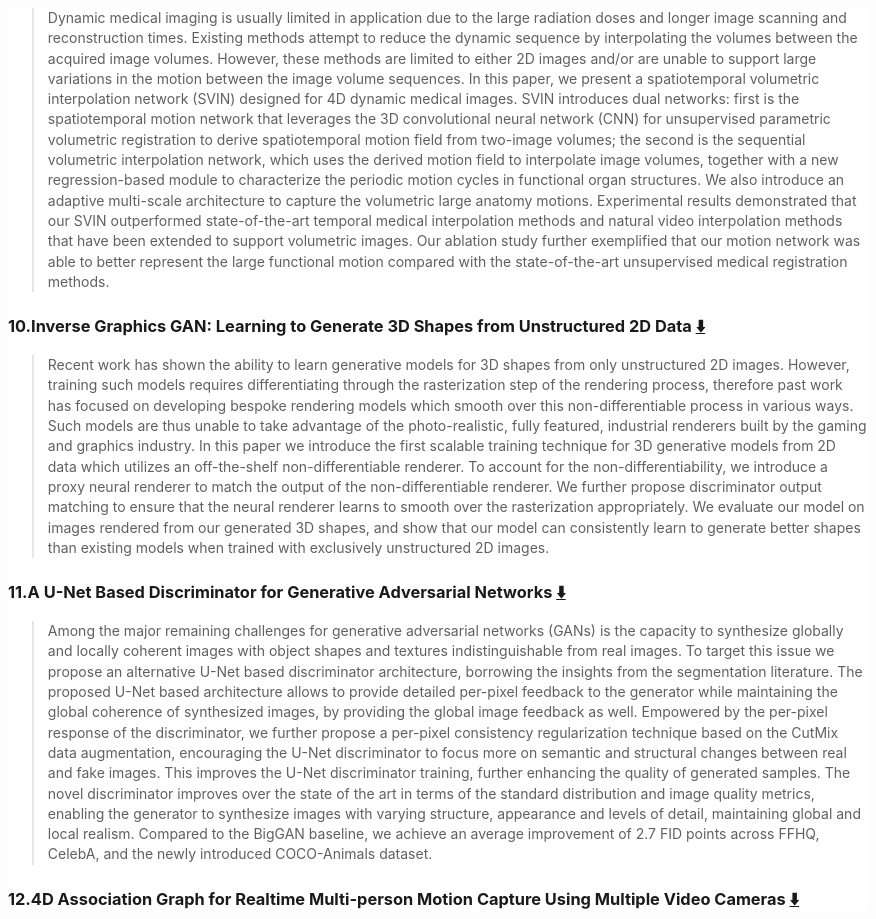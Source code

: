 >  Dynamic medical imaging is usually limited in application due to the large radiation doses and longer image scanning and reconstruction times. Existing methods attempt to reduce the dynamic sequence by interpolating the volumes between the acquired image volumes. However, these methods are limited to either 2D images and/or are unable to support large variations in the motion between the image volume sequences. In this paper, we present a spatiotemporal volumetric interpolation network (SVIN) designed for 4D dynamic medical images. SVIN introduces dual networks: first is the spatiotemporal motion network that leverages the 3D convolutional neural network (CNN) for unsupervised parametric volumetric registration to derive spatiotemporal motion field from two-image volumes; the second is the sequential volumetric interpolation network, which uses the derived motion field to interpolate image volumes, together with a new regression-based module to characterize the periodic motion cycles in functional organ structures. We also introduce an adaptive multi-scale architecture to capture the volumetric large anatomy motions. Experimental results demonstrated that our SVIN outperformed state-of-the-art temporal medical interpolation methods and natural video interpolation methods that have been extended to support volumetric images. Our ablation study further exemplified that our motion network was able to better represent the large functional motion compared with the state-of-the-art unsupervised medical registration methods. 
### 10.Inverse Graphics GAN: Learning to Generate 3D Shapes from Unstructured 2D Data  [ :arrow_down: ](https://arxiv.org/pdf/2002.12674.pdf)
>  Recent work has shown the ability to learn generative models for 3D shapes from only unstructured 2D images. However, training such models requires differentiating through the rasterization step of the rendering process, therefore past work has focused on developing bespoke rendering models which smooth over this non-differentiable process in various ways. Such models are thus unable to take advantage of the photo-realistic, fully featured, industrial renderers built by the gaming and graphics industry. In this paper we introduce the first scalable training technique for 3D generative models from 2D data which utilizes an off-the-shelf non-differentiable renderer. To account for the non-differentiability, we introduce a proxy neural renderer to match the output of the non-differentiable renderer. We further propose discriminator output matching to ensure that the neural renderer learns to smooth over the rasterization appropriately. We evaluate our model on images rendered from our generated 3D shapes, and show that our model can consistently learn to generate better shapes than existing models when trained with exclusively unstructured 2D images. 
### 11.A U-Net Based Discriminator for Generative Adversarial Networks  [ :arrow_down: ](https://arxiv.org/pdf/2002.12655.pdf)
>  Among the major remaining challenges for generative adversarial networks (GANs) is the capacity to synthesize globally and locally coherent images with object shapes and textures indistinguishable from real images. To target this issue we propose an alternative U-Net based discriminator architecture, borrowing the insights from the segmentation literature. The proposed U-Net based architecture allows to provide detailed per-pixel feedback to the generator while maintaining the global coherence of synthesized images, by providing the global image feedback as well. Empowered by the per-pixel response of the discriminator, we further propose a per-pixel consistency regularization technique based on the CutMix data augmentation, encouraging the U-Net discriminator to focus more on semantic and structural changes between real and fake images. This improves the U-Net discriminator training, further enhancing the quality of generated samples. The novel discriminator improves over the state of the art in terms of the standard distribution and image quality metrics, enabling the generator to synthesize images with varying structure, appearance and levels of detail, maintaining global and local realism. Compared to the BigGAN baseline, we achieve an average improvement of 2.7 FID points across FFHQ, CelebA, and the newly introduced COCO-Animals dataset. 
### 12.4D Association Graph for Realtime Multi-person Motion Capture Using Multiple Video Cameras  [ :arrow_down: ](https://arxiv.org/pdf/2002.12625.pdf)